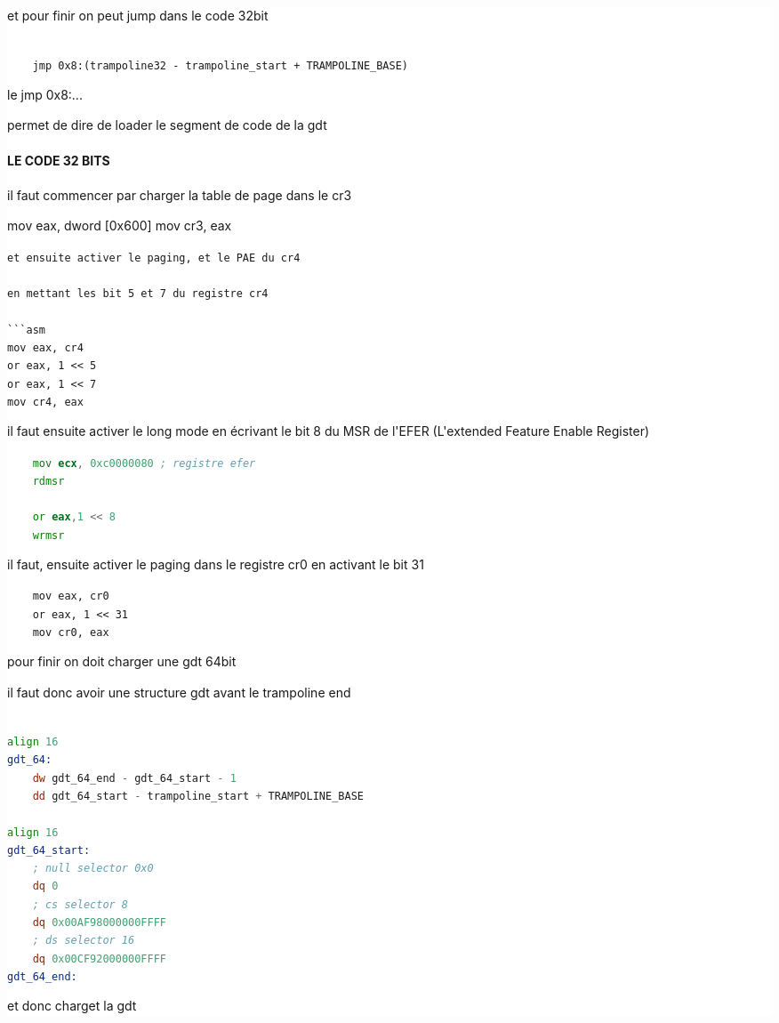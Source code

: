 et pour finir on peut jump dans le code 32bit

```

    jmp 0x8:(trampoline32 - trampoline_start + TRAMPOLINE_BASE)
```
le jmp 0x8:...

permet de dire de loader le segment de code de la gdt


#### LE CODE 32 BITS

il faut commencer par charger la table de page dans le cr3

mov eax, dword [0x600]
mov cr3, eax
```
et ensuite activer le paging, et le PAE du cr4

en mettant les bit 5 et 7 du registre cr4

```asm
mov eax, cr4
or eax, 1 << 5
or eax, 1 << 7
mov cr4, eax
```

il faut ensuite activer le long mode en écrivant le bit 8 du MSR de l'EFER
(L'extended Feature Enable Register)

```asm
    mov ecx, 0xc0000080 ; registre efer
    rdmsr

    or eax,1 << 8 
    wrmsr
```

il faut, ensuite activer le paging dans le registre cr0 en activant le bit 31
```
    mov eax, cr0
    or eax, 1 << 31
    mov cr0, eax
```

pour finir on doit charger une gdt 64bit 

il faut donc avoir une structure gdt avant le trampoline end
```asm

align 16
gdt_64:
    dw gdt_64_end - gdt_64_start - 1
    dd gdt_64_start - trampoline_start + TRAMPOLINE_BASE

align 16
gdt_64_start:
    ; null selector 0x0
    dq 0
    ; cs selector 8
    dq 0x00AF98000000FFFF
    ; ds selector 16
    dq 0x00CF92000000FFFF
gdt_64_end:
```
et donc charget la gdt 
```asm

```